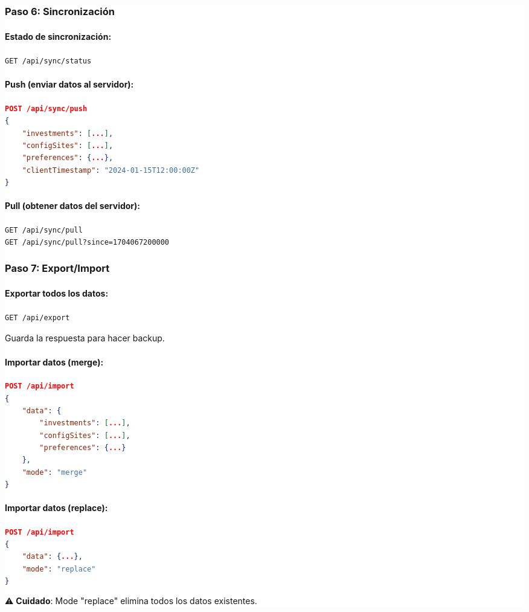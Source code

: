 ### Paso 6: Sincronización

#### Estado de sincronización:
```
GET /api/sync/status
```

#### Push (enviar datos al servidor):
```json
POST /api/sync/push
{
    "investments": [...],
    "configSites": [...],
    "preferences": {...},
    "clientTimestamp": "2024-01-15T12:00:00Z"
}
```

#### Pull (obtener datos del servidor):
```
GET /api/sync/pull
GET /api/sync/pull?since=1704067200000
```

### Paso 7: Export/Import

#### Exportar todos los datos:
```
GET /api/export
```
Guarda la respuesta para hacer backup.

#### Importar datos (merge):
```json
POST /api/import
{
    "data": {
        "investments": [...],
        "configSites": [...],
        "preferences": {...}
    },
    "mode": "merge"
}
```

#### Importar datos (replace):
```json
POST /api/import
{
    "data": {...},
    "mode": "replace"
}
```
⚠️ **Cuidado**: Mode "replace" elimina todos los datos existentes.
